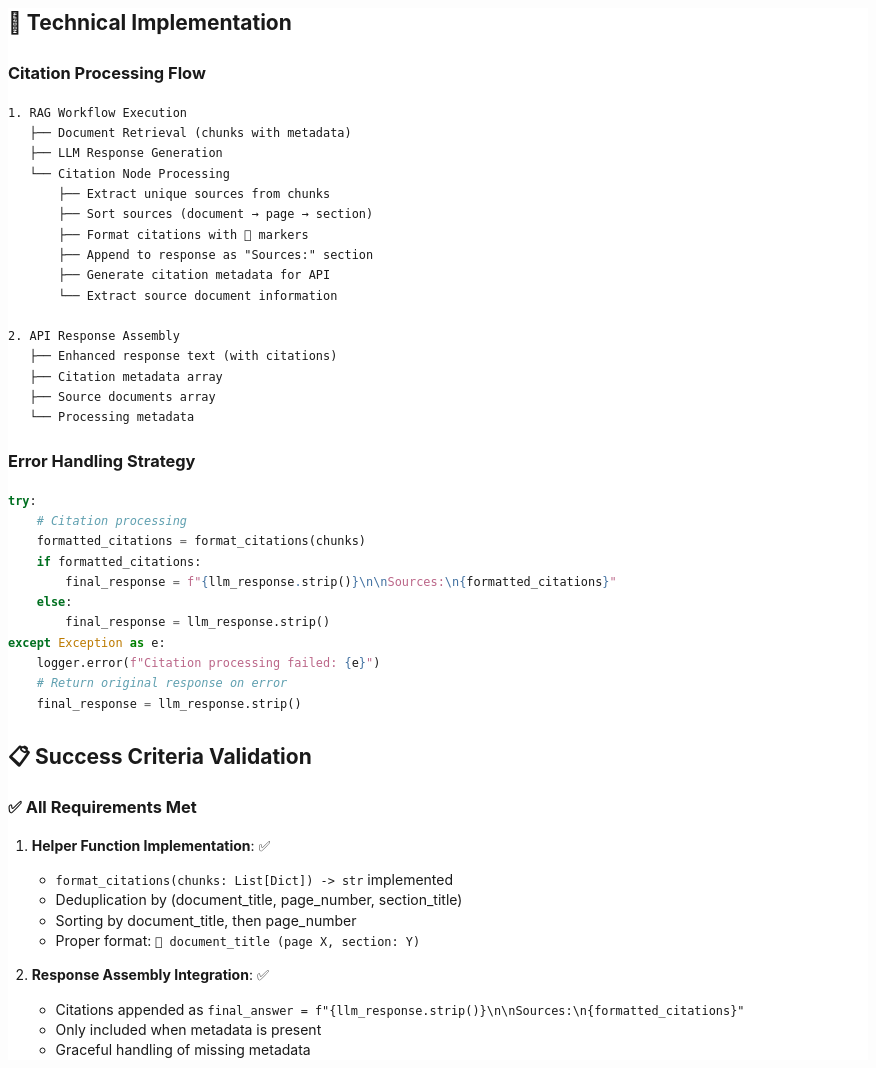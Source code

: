 ## 🔧 Technical Implementation

### Citation Processing Flow
```
1. RAG Workflow Execution
   ├── Document Retrieval (chunks with metadata)
   ├── LLM Response Generation
   └── Citation Node Processing
       ├── Extract unique sources from chunks
       ├── Sort sources (document → page → section)
       ├── Format citations with 📄 markers
       ├── Append to response as "Sources:" section
       ├── Generate citation metadata for API
       └── Extract source document information

2. API Response Assembly
   ├── Enhanced response text (with citations)
   ├── Citation metadata array
   ├── Source documents array
   └── Processing metadata
```

### Error Handling Strategy
```python
try:
    # Citation processing
    formatted_citations = format_citations(chunks)
    if formatted_citations:
        final_response = f"{llm_response.strip()}\n\nSources:\n{formatted_citations}"
    else:
        final_response = llm_response.strip()
except Exception as e:
    logger.error(f"Citation processing failed: {e}")
    # Return original response on error
    final_response = llm_response.strip()
```

## 📋 Success Criteria Validation

### ✅ All Requirements Met

1. **Helper Function Implementation**: ✅
   - `format_citations(chunks: List[Dict]) -> str` implemented
   - Deduplication by (document_title, page_number, section_title)
   - Sorting by document_title, then page_number
   - Proper format: `📄 document_title (page X, section: Y)`

2. **Response Assembly Integration**: ✅
   - Citations appended as `final_answer = f"{llm_response.strip()}\n\nSources:\n{formatted_citations}"`
   - Only included when metadata is present
   - Graceful handling of missing metadata
